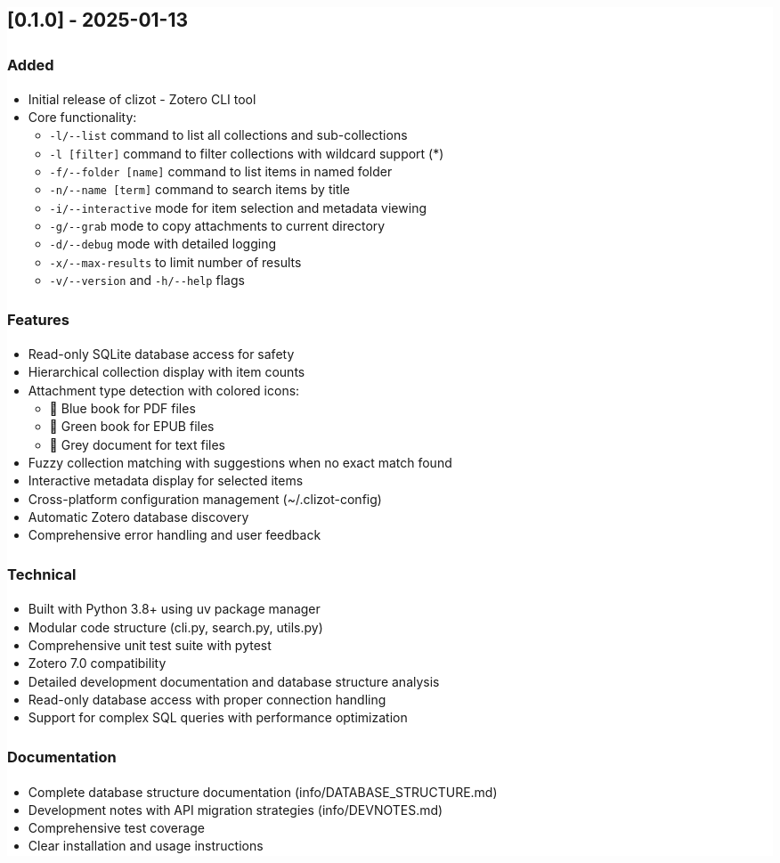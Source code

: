 ## [0.1.0] - 2025-01-13

### Added
- Initial release of clizot - Zotero CLI tool
- Core functionality:
  - `-l/--list` command to list all collections and sub-collections
  - `-l [filter]` command to filter collections with wildcard support (*) 
  - `-f/--folder [name]` command to list items in named folder
  - `-n/--name [term]` command to search items by title
  - `-i/--interactive` mode for item selection and metadata viewing
  - `-g/--grab` mode to copy attachments to current directory
  - `-d/--debug` mode with detailed logging
  - `-x/--max-results` to limit number of results
  - `-v/--version` and `-h/--help` flags

### Features
- Read-only SQLite database access for safety
- Hierarchical collection display with item counts
- Attachment type detection with colored icons:
  - 📘 Blue book for PDF files
  - 📗 Green book for EPUB files  
  - 📄 Grey document for text files
- Fuzzy collection matching with suggestions when no exact match found
- Interactive metadata display for selected items
- Cross-platform configuration management (~/.clizot-config)
- Automatic Zotero database discovery
- Comprehensive error handling and user feedback

### Technical
- Built with Python 3.8+ using uv package manager
- Modular code structure (cli.py, search.py, utils.py)
- Comprehensive unit test suite with pytest
- Zotero 7.0 compatibility
- Detailed development documentation and database structure analysis
- Read-only database access with proper connection handling
- Support for complex SQL queries with performance optimization

### Documentation
- Complete database structure documentation (info/DATABASE_STRUCTURE.md)
- Development notes with API migration strategies (info/DEVNOTES.md)
- Comprehensive test coverage
- Clear installation and usage instructions